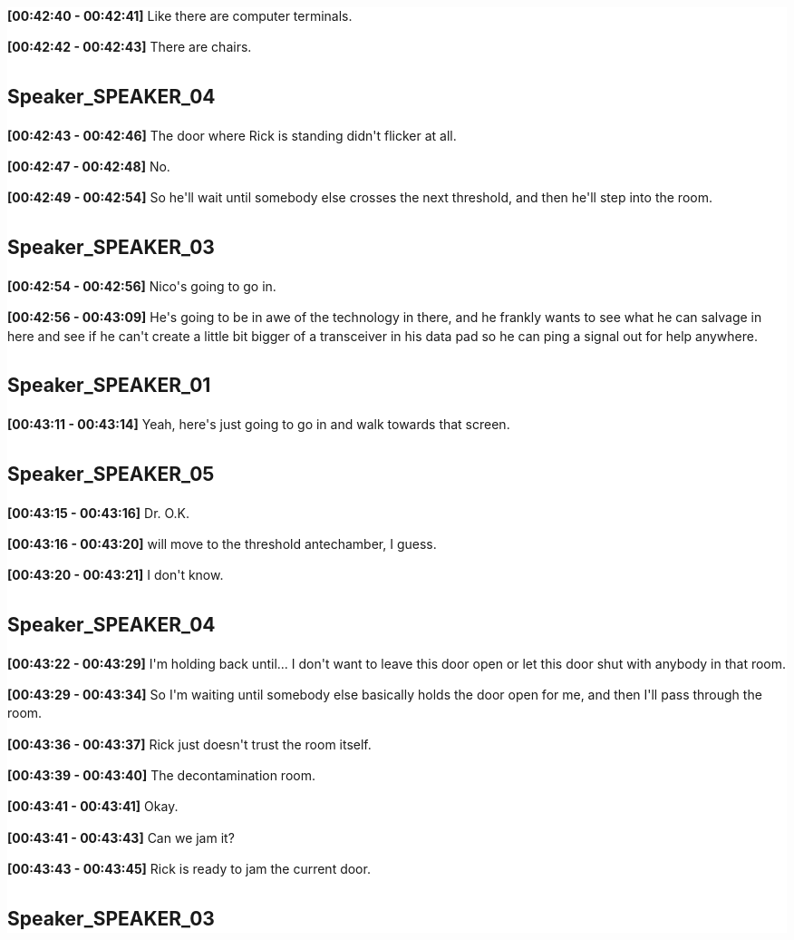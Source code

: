 **[00:42:40 - 00:42:41]** Like there are computer terminals.

**[00:42:42 - 00:42:43]** There are chairs.


## Speaker_SPEAKER_04

**[00:42:43 - 00:42:46]** The door where Rick is standing didn't flicker at all.

**[00:42:47 - 00:42:48]** No.

**[00:42:49 - 00:42:54]** So he'll wait until somebody else crosses the next threshold, and then he'll step into the room.


## Speaker_SPEAKER_03

**[00:42:54 - 00:42:56]** Nico's going to go in.

**[00:42:56 - 00:43:09]** He's going to be in awe of the technology in there, and he frankly wants to see what he can salvage in here and see if he can't create a little bit bigger of a transceiver in his data pad so he can ping a signal out for help anywhere.


## Speaker_SPEAKER_01

**[00:43:11 - 00:43:14]** Yeah, here's just going to go in and walk towards that screen.


## Speaker_SPEAKER_05

**[00:43:15 - 00:43:16]** Dr. O.K.

**[00:43:16 - 00:43:20]** will move to the threshold antechamber, I guess.

**[00:43:20 - 00:43:21]** I don't know.


## Speaker_SPEAKER_04

**[00:43:22 - 00:43:29]** I'm holding back until... I don't want to leave this door open or let this door shut with anybody in that room.

**[00:43:29 - 00:43:34]** So I'm waiting until somebody else basically holds the door open for me, and then I'll pass through the room.

**[00:43:36 - 00:43:37]** Rick just doesn't trust the room itself.

**[00:43:39 - 00:43:40]** The decontamination room.

**[00:43:41 - 00:43:41]** Okay.

**[00:43:41 - 00:43:43]** Can we jam it?

**[00:43:43 - 00:43:45]** Rick is ready to jam the current door.


## Speaker_SPEAKER_03
